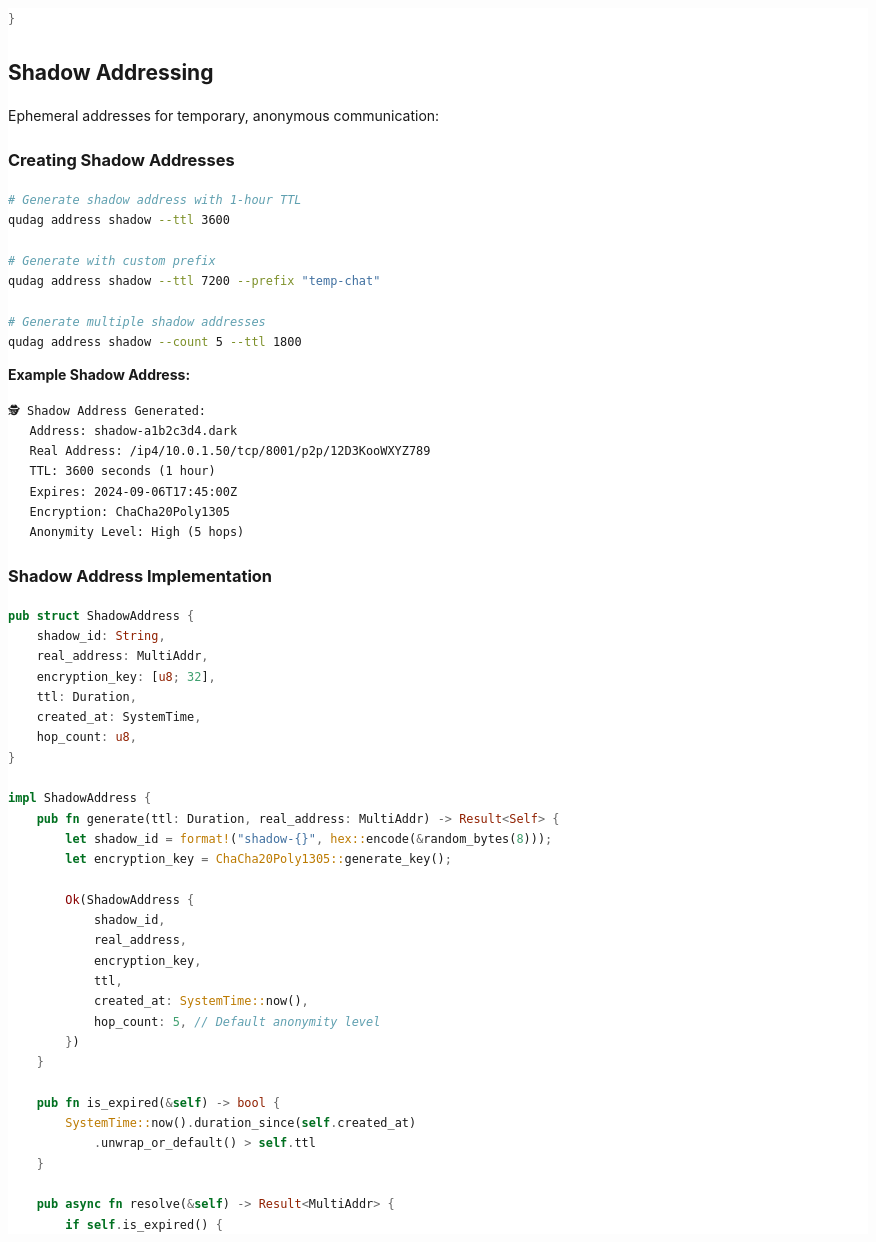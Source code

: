 ```rust
}
```

## Shadow Addressing

Ephemeral addresses for temporary, anonymous communication:

### Creating Shadow Addresses

```bash
# Generate shadow address with 1-hour TTL
qudag address shadow --ttl 3600

# Generate with custom prefix
qudag address shadow --ttl 7200 --prefix "temp-chat"

# Generate multiple shadow addresses
qudag address shadow --count 5 --ttl 1800
```

**Example Shadow Address:**
```
🕵️ Shadow Address Generated:
   Address: shadow-a1b2c3d4.dark
   Real Address: /ip4/10.0.1.50/tcp/8001/p2p/12D3KooWXYZ789
   TTL: 3600 seconds (1 hour)
   Expires: 2024-09-06T17:45:00Z
   Encryption: ChaCha20Poly1305
   Anonymity Level: High (5 hops)
```

### Shadow Address Implementation

```rust
pub struct ShadowAddress {
    shadow_id: String,
    real_address: MultiAddr,
    encryption_key: [u8; 32],
    ttl: Duration,
    created_at: SystemTime,
    hop_count: u8,
}

impl ShadowAddress {
    pub fn generate(ttl: Duration, real_address: MultiAddr) -> Result<Self> {
        let shadow_id = format!("shadow-{}", hex::encode(&random_bytes(8)));
        let encryption_key = ChaCha20Poly1305::generate_key();
        
        Ok(ShadowAddress {
            shadow_id,
            real_address,
            encryption_key,
            ttl,
            created_at: SystemTime::now(),
            hop_count: 5, // Default anonymity level
        })
    }
    
    pub fn is_expired(&self) -> bool {
        SystemTime::now().duration_since(self.created_at)
            .unwrap_or_default() > self.ttl
    }
    
    pub async fn resolve(&self) -> Result<MultiAddr> {
        if self.is_expired() {
```